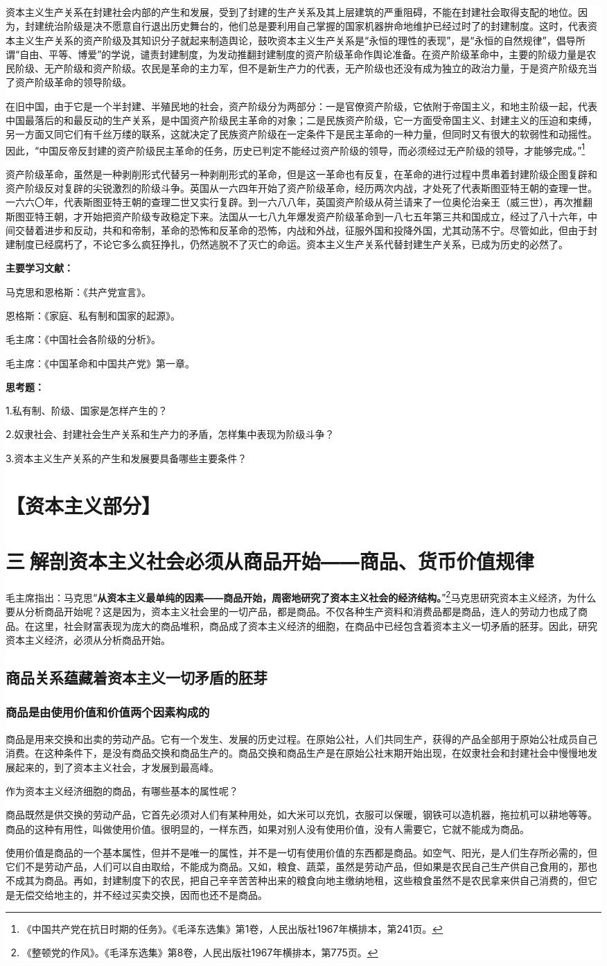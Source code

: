 资本主义生产关系在封建社会内部的产生和发展，受到了封建的生产关系及其上层建筑的严重阻碍，不能在封建社会取得支配的地位。因为，封建统治阶级是决不愿意自行退出历史舞台的，他们总是要利用自己掌握的国家机器拚命地维护已经过时了的封建制度。这时，代表资本主义生产关系的资产阶级及其知识分子就起来制造舆论，鼓吹资本主义生产关系是“永恒的理性的表现”，是“永恒的自然规律”，倡导所谓“自由、平等、博爱”的学说，谴责封建制度，为发动推翻封建制度的资产阶级革命作舆论准备。在资产阶级革命中，主要的阶级力量是农民阶级、无产阶级和资产阶级。农民是革命的主力军，但不是新生产力的代表，无产阶级也还没有成为独立的政治力量，于是资产阶级充当了资产阶级革命的领导阶级。

在旧中国，由于它是一个半封建、半殖民地的社会，资产阶级分为两部分：一是官僚资产阶级，它依附于帝国主义，和地主阶级一起，代表中国最落后的和最反动的生产关系，是中国资产阶级民主革命的对象；二是民族资产阶级，它一方面受帝国主义、封建主义的压迫和束缚，另一方面又同它们有千丝万缕的联系，这就决定了民族资产阶级在一定条件下是民主革命的一种力量，但同时又有很大的软弱性和动摇性。因此，“中国反帝反封建的资产阶级民主革命的任务，历史已判定不能经过资产阶级的领导，而必须经过无产阶级的领导，才能够完成。”[^①19]

资产阶级革命，虽然是一种剥削形式代替另一种剥削形式的革命，但是这一革命也有反复，在革命的进行过程中贯串着封建阶级企图复辟和资产阶级反对复辟的尖锐激烈的阶级斗争。英国从一六四年开始了资产阶级革命，经历两次内战，才处死了代表斯图亚特王朝的查理一世。一六六〇年，代表斯图亚特王朝的查理二世又实行复辟。到一六八八年，英国资产阶级从荷兰请来了一位奥伦治亲王（威三世），再次推翻斯图亚特王朝，才开始把资产阶级专政稳定下来。法国从一七八九年爆发资产阶级革命到一八七五年第三共和国成立，经过了八十六年，中间交替着进步和反动，共和和帝制，革命的恐怖和反革命的恐怖，内战和外战，征服外国和投降外国，尤其动荡不宁。尽管如此，但由于封建制度已经腐朽了，不论它多么疯狂挣扎，仍然逃脱不了灭亡的命运。资本主义生产关系代替封建生产关系，已成为历史的必然了。

**主要学习文献：**

马克思和恩格斯：《共产党宣言》。

恩格斯：《家庭、私有制和国家的起源》。

毛主席：《中国社会各阶级的分析》。

毛主席：《中国革命和中国共产党》第一章。

**思考题：**

1.私有制、阶级、国家是怎样产生的？

2.奴隶社会、封建社会生产关系和生产力的矛盾，怎样集中表现为阶级斗争？

3.资本主义生产关系的产生和发展要具备哪些主要条件？

[^①19]: 《中国共产党在抗日时期的任务》。《毛泽东选集》第1卷，人民出版社1967年横排本，第241页。

# 【资本主义部分】

# 三 解剖资本主义社会必须从商品开始——商品、货币价值规律

毛主席指出：马克思“**从资本主义最单纯的因素——商品开始，周密地研究了资本主义社会的经济结构。**”[^①21]马克思研究资本主义经济，为什么要从分析商品开始呢？这是因为，资本主义社会里的一切产品，都是商品。不仅各种生产资料和消费品都是商品，连人的劳动力也成了商品。在这里，社会财富表现为庞大的商品堆积，商品成了资本主义经济的细胞，在商品中已经包含着资本主义一切矛盾的胚芽。因此，研究资本主义经济，必须从分析商品开始。

[^①21]: 《整顿党的作风》。《毛泽东选集》第8卷，人民出版社1967年横排本，第775页。

## 商品关系蕴藏着资本主义一切矛盾的胚芽 

### 商品是由使用价值和价值两个因素构成的 

商品是用来交换和出卖的劳动产品。它有一个发生、发展的历史过程。在原始公社，人们共同生产，获得的产品全部用于原始公社成员自己消费。在这种条件下，是没有商品交换和商品生产的。商品交换和商品生产是在原始公社末期开始出现，在奴隶社会和封建社会中慢慢地发展起来的，到了资本主义社会，才发展到最高峰。

作为资本主义经济细胞的商品，有哪些基本的属性呢？

商品既然是供交换的劳动产品，它首先必须对人们有某种用处，如大米可以充饥，衣服可以保暖，钢铁可以造机器，拖拉机可以耕地等等。商品的这种有用性，叫做使用价值。很明显的，一样东西，如果对别人没有使用价值，没有人需要它，它就不能成为商品。

使用价值是商品的一个基本属性，但并不是唯一的属性，并不是一切有使用价值的东西都是商品。如空气、阳光，是人们生存所必需的，但它们不是劳动产品，人们可以自由取给，不能成为商品。又如，粮食、蔬菜，虽然是劳动产品，但如果是农民自己生产供自己食用的，那也不成其为商品。再如，封建制度下的农民，把自己辛辛苦苦种出来的粮食向地主缴纳地租，这些粮食虽然不是农民拿来供自己消费的，但它是无偿交给地主的，并不经过买卖交换，因而也还不是商品。


[^①2]: 转引自1975年2月22日《人民日报》。
[^①3]: 恩格斯：《卡尔·马克思〈政治经济学批判〉》。《马克思恩格斯选集》第2卷，人民出版社1972年版，第123页。
[^②3]: 《实践论》。《毛泽东选集》第1卷，人民出版社1967年横排本，第259页。
[^③3]: 马克思：《雇佣劳动与资本》。《马克思恩格斯选集》第1卷，人民出版社1972年版，第362页。
[^④3]: 《论持久战》。《毛泽东选集》第2卷，人民出版社1967年横排本，第487页。
[^⑤3]: 《唯心历史观的破产》。《毛泽东选集》第4卷，人民出版社1967年横排本，第1401页。
[^⑥3]: 马克思：《〈政治经济学批判〉序言》。《马克思恩格斯选集》第2卷，人民出版社1972年版，第82页。
[^⑦3]: 同上书第83页。
[^⑧3]: 斯大林：《马克思主义和语言学问题》人民出版社1971年版，第4页。
[^①4]: 马克思：《资本论》第1卷。《马克思恩格斯全集》第23卷，第831-832页。
[^②4]: 卡尔·马克思《列宁选集》第2卷，人民出版社1972年版，第599页。
[^③4]: 《中国共产党章程》。《中国共产党第十次全国代表大会文件汇编》，人民出版社1973年版，第58页。
[^④4]: 转引自1975年2月22日《人民日报》。
[^①5]: 马克思：《〈资本论〉第二版跋》。《马克思恩格斯全集》第23卷，第24页。
[^②5]: 《整顿党的作风》。《毛泽东选集》第3卷，人民出版社1967年横排本，第773页。
[^③5]: 转引自1975年2月22日《人民日报》。
[^④5]: 《中国革命战争的战略问题》。《毛泽东选集》第1卷，人民出版社1967年横排本，第165页。
[^⑤5]: 马克思：《〈资本论〉法文版序言》。《马克思恩格斯全集》第23卷，第26页。
[^①8]: 恩格斯：《劳动在从猿到人转变过程中的作用》。《马克思恩格斯选集》第3卷，人民出版社1972年版，第508页。
[^②8]: 恩格斯：《反杜林论》。《马克思恩格斯选集》第3卷，人民出版社1972年版，第154页。
[^③8]: 《实践论》。《毛泽东选集》第1卷，人民出版社1967年横排本，第260页。
[^①9]: 《中国革命和中国共产党》。《毛泽东选集》第卷，人民出版社1967年横排本，第585页。
[^①10]: 《共产党宣言》。《马克思恩格斯选集》第1卷，人民出版社1972年版，第260页。
[^①12]: 《中国革命和中国共产党》。《毛泽东选集》第2卷，人民出版社1967年横排本，第586页。
[^①13]: 《德意志意识形态》。《马克思恩格斯选集》第卷，人民出版社1972年版，第52页。
[^①17]: 《中国革命和中国共产党》。《毛泽东选集》第2卷，人民出版社1967年横排本，第588页。
[^①18]: 马克思：《资本论》第1卷。《马克思恩格斯全集》第28卷，第783页。
[^②18]: 同上书第829页。
[^①25]: 马克思：《资本论》第1卷。《马克思恩格斯全集》第23卷，第52页。